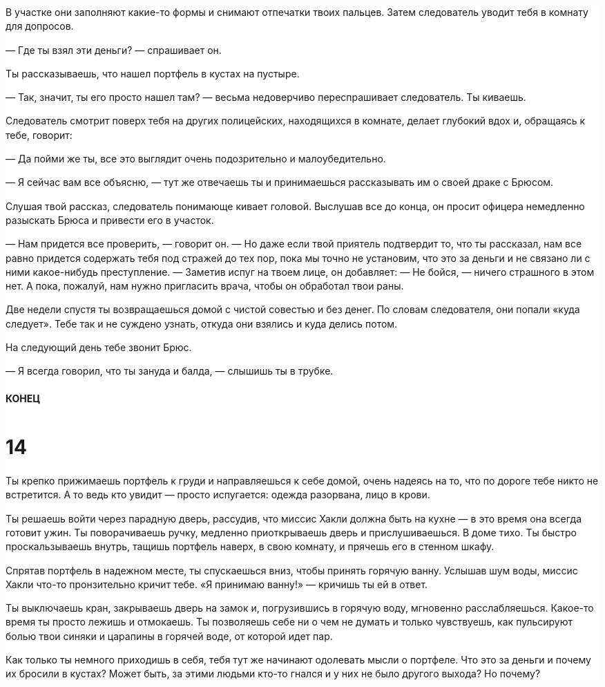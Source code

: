 В участке они заполняют какие-то формы и снимают отпечатки твоих пальцев. Затем следователь уводит тебя в комнату для допросов.

— Где ты взял эти деньги? — спрашивает он.

Ты рассказываешь, что нашел портфель в кустах на пустыре.

— Так, значит, ты его просто нашел там? — весьма недоверчиво переспрашивает следователь. Ты киваешь.

Следователь смотрит поверх тебя на других полицейских, находящихся в комнате, делает глубокий вдох и, обращаясь к тебе, говорит:

— Да пойми же ты, все это выглядит очень подозрительно и малоубедительно.

— Я сейчас вам все объясню, — тут же отвечаешь ты и принимаешься рассказывать им о своей драке с Брюсом.

Слушая твой рассказ, следователь понимающе кивает головой. Выслушав все до конца, он просит офицера немедленно разыскать Брюса и привести его в участок.

— Нам придется все проверить, — говорит он. — Но даже если твой приятель подтвердит то, что ты рассказал, нам все равно придется содержать тебя под стражей до тех пор, пока мы точно не установим, что это за деньги и не связано ли с ними какое-нибудь преступление. — Заметив испуг на твоем лице, он добавляет: — Не бойся, — ничего страшного в этом нет. А пока, пожалуй, нам нужно пригласить врача, чтобы он обработал твои раны.

Две недели спустя ты возвращаешься домой с чистой совестью и без денег. По словам следователя, они попали «куда следует». Тебе так и не суждено узнать, откуда они взялись и куда делись потом.

На следующий день тебе звонит Брюс.

— Я всегда говорил, что ты зануда и балда, — слышишь ты в трубке.

#### КОНЕЦ

# 14

Ты крепко прижимаешь портфель к груди и направляешься к себе домой, очень надеясь на то, что по дороге тебе никто не встретится. А то ведь кто увидит — просто испугается: одежда разорвана, лицо в крови.

Ты решаешь войти через парадную дверь, рассудив, что миссис Хакли должна быть на кухне — в это время она всегда готовит ужин. Ты поворачиваешь ручку, медленно приоткрываешь дверь и прислушиваешься. В доме тихо. Ты быстро проскальзываешь внутрь, тащишь портфель наверх, в свою комнату, и прячешь его в стенном шкафу.

Спрятав портфель в надежном месте, ты спускаешься вниз, чтобы принять горячую ванну. Услышав шум воды, миссис Хакли что-то пронзительно кричит тебе. «Я принимаю ванну!» — кричишь ты ей в ответ.

Ты выключаешь кран, закрываешь дверь на замок и, погрузившись в горячую воду, мгновенно расслабляешься. Какое-то время ты просто лежишь и отмокаешь. Ты позволяешь себе ни о чем не думать и только чувствуешь, как пульсируют болью твои синяки и царапины в горячей воде, от которой идет пар.

Как только ты немного приходишь в себя, тебя тут же начинают одолевать мысли о портфеле. Что это за деньги и почему их бросили в кустах? Может быть, за этими людьми кто-то гнался и у них не было другого выхода? Но почему?

